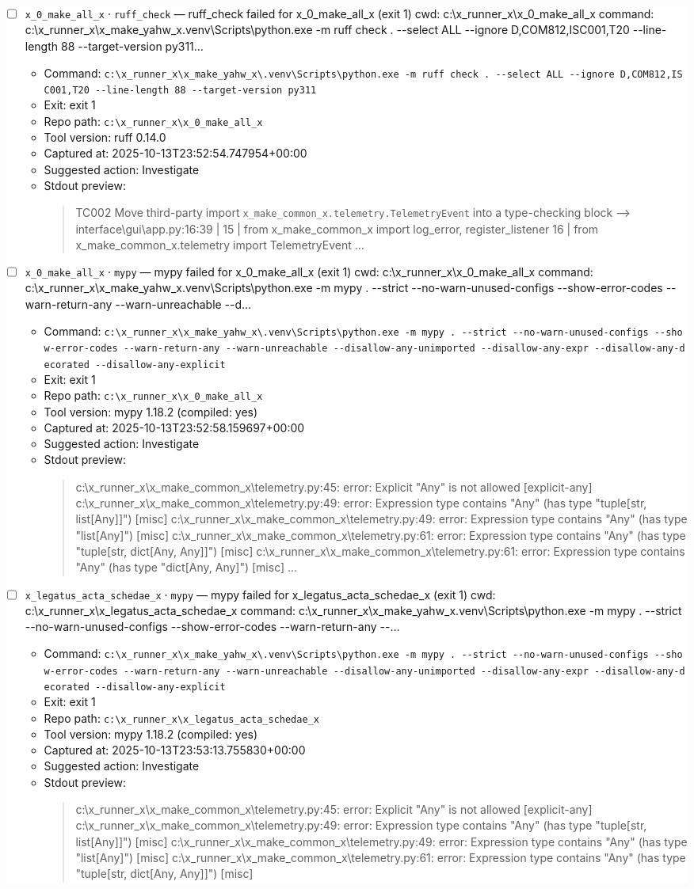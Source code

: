 - [ ] `x_0_make_all_x` · `ruff_check` — ruff_check failed for x_0_make_all_x (exit 1) cwd: c:\x_runner_x\x_0_make_all_x command: c:\x_runner_x\x_make_yahw_x\.venv\Scripts\python.exe -m ruff check . --select ALL --ignore D,COM812,ISC001,T20 --line-length 88 --target-version py311…
  - Command: `c:\x_runner_x\x_make_yahw_x\.venv\Scripts\python.exe -m ruff check . --select ALL --ignore D,COM812,ISC001,T20 --line-length 88 --target-version py311`
  - Exit: exit 1
  - Repo path: `c:\x_runner_x\x_0_make_all_x`
  - Tool version: ruff 0.14.0
  - Captured at: 2025-10-13T23:52:54.747954+00:00
  - Suggested action: Investigate
  - Stdout preview:
    > TC002 Move third-party import `x_make_common_x.telemetry.TelemetryEvent` into a type-checking block
    >   --> interface\gui\app.py:16:39
    >    |
    > 15 | from x_make_common_x import log_error, register_listener
    > 16 | from x_make_common_x.telemetry import TelemetryEvent
    > …

- [ ] `x_0_make_all_x` · `mypy` — mypy failed for x_0_make_all_x (exit 1) cwd: c:\x_runner_x\x_0_make_all_x command: c:\x_runner_x\x_make_yahw_x\.venv\Scripts\python.exe -m mypy . --strict --no-warn-unused-configs --show-error-codes --warn-return-any --warn-unreachable --d…
  - Command: `c:\x_runner_x\x_make_yahw_x\.venv\Scripts\python.exe -m mypy . --strict --no-warn-unused-configs --show-error-codes --warn-return-any --warn-unreachable --disallow-any-unimported --disallow-any-expr --disallow-any-decorated --disallow-any-explicit`
  - Exit: exit 1
  - Repo path: `c:\x_runner_x\x_0_make_all_x`
  - Tool version: mypy 1.18.2 (compiled: yes)
  - Captured at: 2025-10-13T23:52:58.159697+00:00
  - Suggested action: Investigate
  - Stdout preview:
    > c:\x_runner_x\x_make_common_x\telemetry.py:45: error: Explicit "Any" is not allowed  [explicit-any]
    > c:\x_runner_x\x_make_common_x\telemetry.py:49: error: Expression type contains "Any" (has type "tuple[str, list[Any]]")  [misc]
    > c:\x_runner_x\x_make_common_x\telemetry.py:49: error: Expression type contains "Any" (has type "list[Any]")  [misc]
    > c:\x_runner_x\x_make_common_x\telemetry.py:61: error: Expression type contains "Any" (has type "tuple[str, dict[Any, Any]]")  [misc]
    > c:\x_runner_x\x_make_common_x\telemetry.py:61: error: Expression type contains "Any" (has type "dict[Any, Any]")  [misc]
    > …

- [ ] `x_legatus_acta_schedae_x` · `mypy` — mypy failed for x_legatus_acta_schedae_x (exit 1) cwd: c:\x_runner_x\x_legatus_acta_schedae_x command: c:\x_runner_x\x_make_yahw_x\.venv\Scripts\python.exe -m mypy . --strict --no-warn-unused-configs --show-error-codes --warn-return-any --…
  - Command: `c:\x_runner_x\x_make_yahw_x\.venv\Scripts\python.exe -m mypy . --strict --no-warn-unused-configs --show-error-codes --warn-return-any --warn-unreachable --disallow-any-unimported --disallow-any-expr --disallow-any-decorated --disallow-any-explicit`
  - Exit: exit 1
  - Repo path: `c:\x_runner_x\x_legatus_acta_schedae_x`
  - Tool version: mypy 1.18.2 (compiled: yes)
  - Captured at: 2025-10-13T23:53:13.755830+00:00
  - Suggested action: Investigate
  - Stdout preview:
    > c:\x_runner_x\x_make_common_x\telemetry.py:45: error: Explicit "Any" is not allowed  [explicit-any]
    > c:\x_runner_x\x_make_common_x\telemetry.py:49: error: Expression type contains "Any" (has type "tuple[str, list[Any]]")  [misc]
    > c:\x_runner_x\x_make_common_x\telemetry.py:49: error: Expression type contains "Any" (has type "list[Any]")  [misc]
    > c:\x_runner_x\x_make_common_x\telemetry.py:61: error: Expression type contains "Any" (has type "tuple[str, dict[Any, Any]]")  [misc]